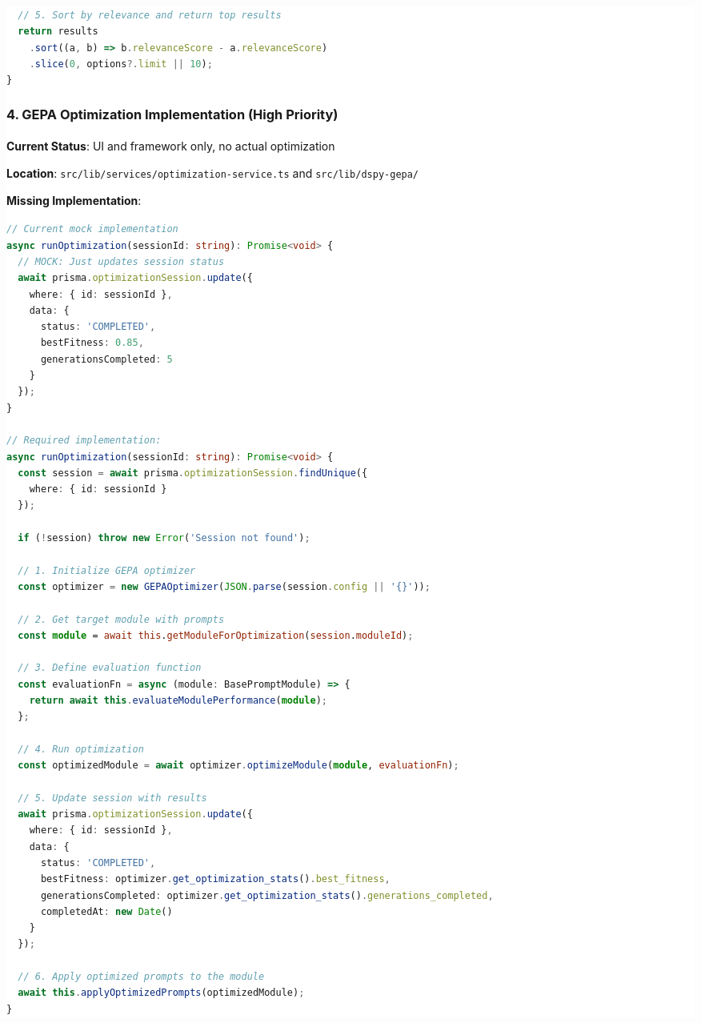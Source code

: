 ```typescript
  // 5. Sort by relevance and return top results
  return results
    .sort((a, b) => b.relevanceScore - a.relevanceScore)
    .slice(0, options?.limit || 10);
}
```

### 4. GEPA Optimization Implementation (High Priority)

**Current Status**: UI and framework only, no actual optimization

**Location**: `src/lib/services/optimization-service.ts` and `src/lib/dspy-gepa/`

**Missing Implementation**:
```typescript
// Current mock implementation
async runOptimization(sessionId: string): Promise<void> {
  // MOCK: Just updates session status
  await prisma.optimizationSession.update({
    where: { id: sessionId },
    data: {
      status: 'COMPLETED',
      bestFitness: 0.85,
      generationsCompleted: 5
    }
  });
}

// Required implementation:
async runOptimization(sessionId: string): Promise<void> {
  const session = await prisma.optimizationSession.findUnique({
    where: { id: sessionId }
  });
  
  if (!session) throw new Error('Session not found');
  
  // 1. Initialize GEPA optimizer
  const optimizer = new GEPAOptimizer(JSON.parse(session.config || '{}'));
  
  // 2. Get target module with prompts
  const module = await this.getModuleForOptimization(session.moduleId);
  
  // 3. Define evaluation function
  const evaluationFn = async (module: BasePromptModule) => {
    return await this.evaluateModulePerformance(module);
  };
  
  // 4. Run optimization
  const optimizedModule = await optimizer.optimizeModule(module, evaluationFn);
  
  // 5. Update session with results
  await prisma.optimizationSession.update({
    where: { id: sessionId },
    data: {
      status: 'COMPLETED',
      bestFitness: optimizer.get_optimization_stats().best_fitness,
      generationsCompleted: optimizer.get_optimization_stats().generations_completed,
      completedAt: new Date()
    }
  });
  
  // 6. Apply optimized prompts to the module
  await this.applyOptimizedPrompts(optimizedModule);
}
```